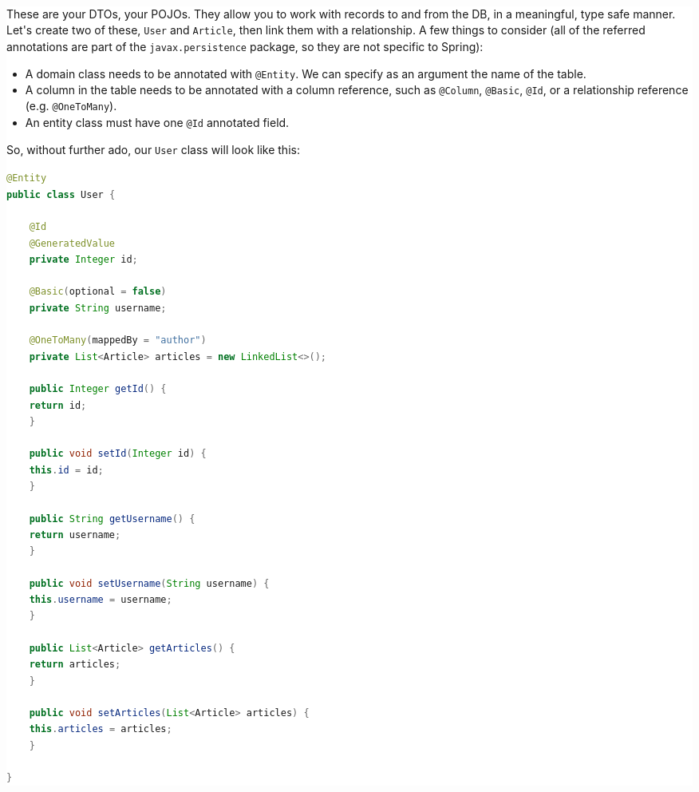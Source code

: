 These are your DTOs, your POJOs. They allow you to work with records to and from the DB, in a meaningful, type safe manner.
Let's create two of these, `User` and `Article`, then link them with a relationship.
A few things to consider (all of the referred annotations are part of the `javax.persistence` package, so they are not specific to Spring):

- A domain class needs to be annotated with `@Entity`. We can specify as an argument the name of the table.
- A column in the table needs to be annotated with a column reference, such as `@Column`, `@Basic`, `@Id`, or a relationship reference (e.g. `@OneToMany`).
- An entity class must have one `@Id` annotated field.

So, without further ado, our `User` class will look like this:

```java
@Entity
public class User {

    @Id
    @GeneratedValue
    private Integer id;

    @Basic(optional = false)
    private String username;

    @OneToMany(mappedBy = "author")
    private List<Article> articles = new LinkedList<>();

    public Integer getId() {
	return id;
    }

    public void setId(Integer id) {
	this.id = id;
    }

    public String getUsername() {
	return username;
    }

    public void setUsername(String username) {
	this.username = username;
    }

    public List<Article> getArticles() {
	return articles;
    }

    public void setArticles(List<Article> articles) {
	this.articles = articles;
    }

}
```
